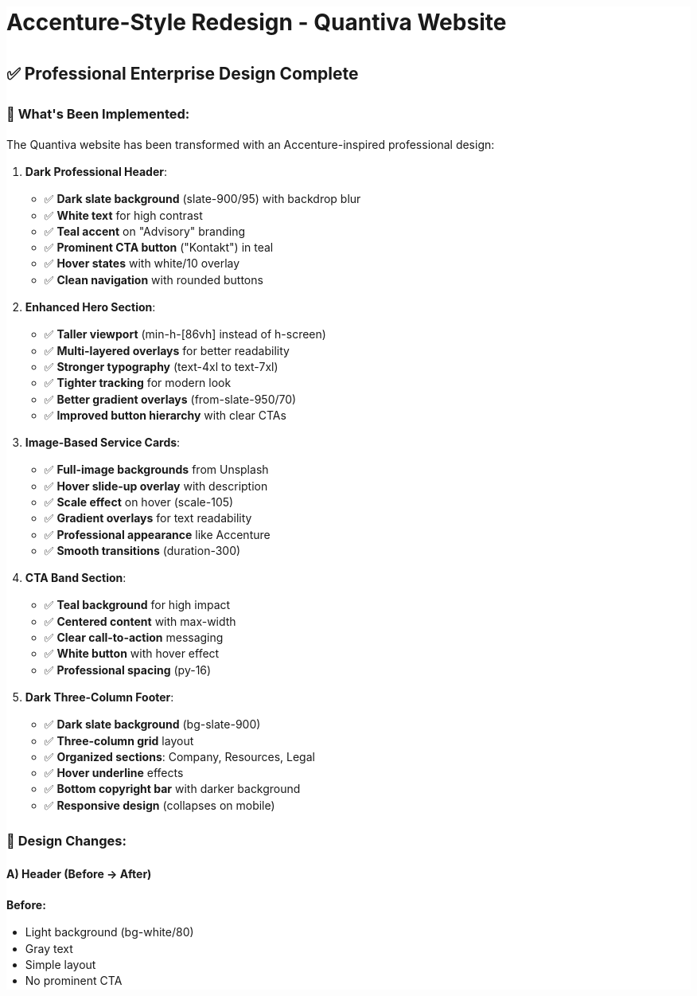 # Accenture-Style Redesign - Quantiva Website

## ✅ **Professional Enterprise Design Complete**

### 🎯 **What's Been Implemented:**

The Quantiva website has been transformed with an Accenture-inspired professional design:

1. **Dark Professional Header**:
   - ✅ **Dark slate background** (slate-900/95) with backdrop blur
   - ✅ **White text** for high contrast
   - ✅ **Teal accent** on "Advisory" branding
   - ✅ **Prominent CTA button** ("Kontakt") in teal
   - ✅ **Hover states** with white/10 overlay
   - ✅ **Clean navigation** with rounded buttons

2. **Enhanced Hero Section**:
   - ✅ **Taller viewport** (min-h-[86vh] instead of h-screen)
   - ✅ **Multi-layered overlays** for better readability
   - ✅ **Stronger typography** (text-4xl to text-7xl)
   - ✅ **Tighter tracking** for modern look
   - ✅ **Better gradient overlays** (from-slate-950/70)
   - ✅ **Improved button hierarchy** with clear CTAs

3. **Image-Based Service Cards**:
   - ✅ **Full-image backgrounds** from Unsplash
   - ✅ **Hover slide-up overlay** with description
   - ✅ **Scale effect** on hover (scale-105)
   - ✅ **Gradient overlays** for text readability
   - ✅ **Professional appearance** like Accenture
   - ✅ **Smooth transitions** (duration-300)

4. **CTA Band Section**:
   - ✅ **Teal background** for high impact
   - ✅ **Centered content** with max-width
   - ✅ **Clear call-to-action** messaging
   - ✅ **White button** with hover effect
   - ✅ **Professional spacing** (py-16)

5. **Dark Three-Column Footer**:
   - ✅ **Dark slate background** (bg-slate-900)
   - ✅ **Three-column grid** layout
   - ✅ **Organized sections**: Company, Resources, Legal
   - ✅ **Hover underline** effects
   - ✅ **Bottom copyright bar** with darker background
   - ✅ **Responsive design** (collapses on mobile)

### 🎨 **Design Changes:**

#### **A) Header (Before → After)**
**Before:**
- Light background (bg-white/80)
- Gray text
- Simple layout
- No prominent CTA

